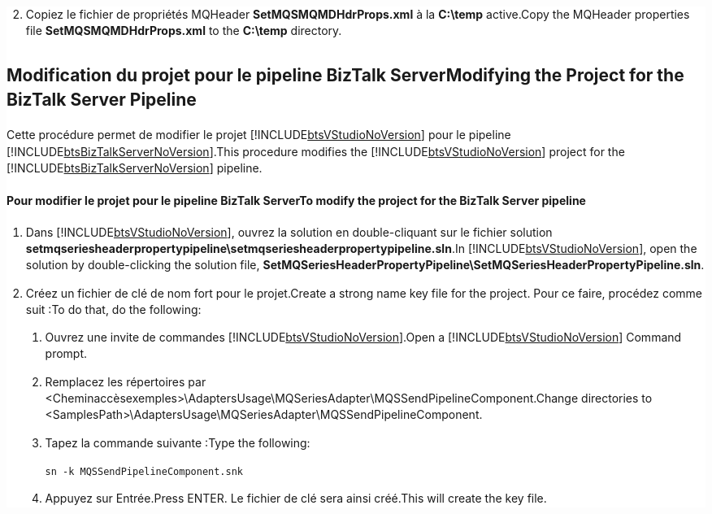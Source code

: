 2.  <span data-ttu-id="8a414-155">Copiez le fichier de propriétés MQHeader **SetMQSMQMDHdrProps.xml** à la **C:\temp** active.</span><span class="sxs-lookup"><span data-stu-id="8a414-155">Copy the MQHeader properties file **SetMQSMQMDHdrProps.xml** to the **C:\temp** directory.</span></span>  
  
## <a name="modifying-the-project-for-the-biztalk-server-pipeline"></a><span data-ttu-id="8a414-156">Modification du projet pour le pipeline BizTalk Server</span><span class="sxs-lookup"><span data-stu-id="8a414-156">Modifying the Project for the BizTalk Server Pipeline</span></span>  
 <span data-ttu-id="8a414-157">Cette procédure permet de modifier le projet [!INCLUDE[btsVStudioNoVersion](../includes/btsvstudionoversion-md.md)] pour le pipeline [!INCLUDE[btsBizTalkServerNoVersion](../includes/btsbiztalkservernoversion-md.md)].</span><span class="sxs-lookup"><span data-stu-id="8a414-157">This procedure modifies the [!INCLUDE[btsVStudioNoVersion](../includes/btsvstudionoversion-md.md)] project for the [!INCLUDE[btsBizTalkServerNoVersion](../includes/btsbiztalkservernoversion-md.md)] pipeline.</span></span>  
  
#### <a name="to-modify-the-project-for-the-biztalk-server-pipeline"></a><span data-ttu-id="8a414-158">Pour modifier le projet pour le pipeline BizTalk Server</span><span class="sxs-lookup"><span data-stu-id="8a414-158">To modify the project for the BizTalk Server pipeline</span></span>  
  
1.  <span data-ttu-id="8a414-159">Dans [!INCLUDE[btsVStudioNoVersion](../includes/btsvstudionoversion-md.md)], ouvrez la solution en double-cliquant sur le fichier solution **setmqseriesheaderpropertypipeline\setmqseriesheaderpropertypipeline.sln**.</span><span class="sxs-lookup"><span data-stu-id="8a414-159">In [!INCLUDE[btsVStudioNoVersion](../includes/btsvstudionoversion-md.md)], open the solution by double-clicking the solution file, **SetMQSeriesHeaderPropertyPipeline\SetMQSeriesHeaderPropertyPipeline.sln**.</span></span>  
  
2.  <span data-ttu-id="8a414-160">Créez un fichier de clé de nom fort pour le projet.</span><span class="sxs-lookup"><span data-stu-id="8a414-160">Create a strong name key file for the project.</span></span> <span data-ttu-id="8a414-161">Pour ce faire, procédez comme suit :</span><span class="sxs-lookup"><span data-stu-id="8a414-161">To do that, do the following:</span></span>  
  
    1.  <span data-ttu-id="8a414-162">Ouvrez une invite de commandes [!INCLUDE[btsVStudioNoVersion](../includes/btsvstudionoversion-md.md)].</span><span class="sxs-lookup"><span data-stu-id="8a414-162">Open a [!INCLUDE[btsVStudioNoVersion](../includes/btsvstudionoversion-md.md)] Command prompt.</span></span>  
  
    2.  <span data-ttu-id="8a414-163">Remplacez les répertoires par \<Cheminaccèsexemples\>\AdaptersUsage\MQSeriesAdapter\MQSSendPipelineComponent.</span><span class="sxs-lookup"><span data-stu-id="8a414-163">Change directories to \<SamplesPath\>\AdaptersUsage\MQSeriesAdapter\MQSSendPipelineComponent.</span></span>  
  
    3.  <span data-ttu-id="8a414-164">Tapez la commande suivante :</span><span class="sxs-lookup"><span data-stu-id="8a414-164">Type the following:</span></span>  
  
         `sn -k MQSSendPipelineComponent.snk`  
  
    4.  <span data-ttu-id="8a414-165">Appuyez sur Entrée.</span><span class="sxs-lookup"><span data-stu-id="8a414-165">Press ENTER.</span></span> <span data-ttu-id="8a414-166">Le fichier de clé sera ainsi créé.</span><span class="sxs-lookup"><span data-stu-id="8a414-166">This will create the key file.</span></span>  
  